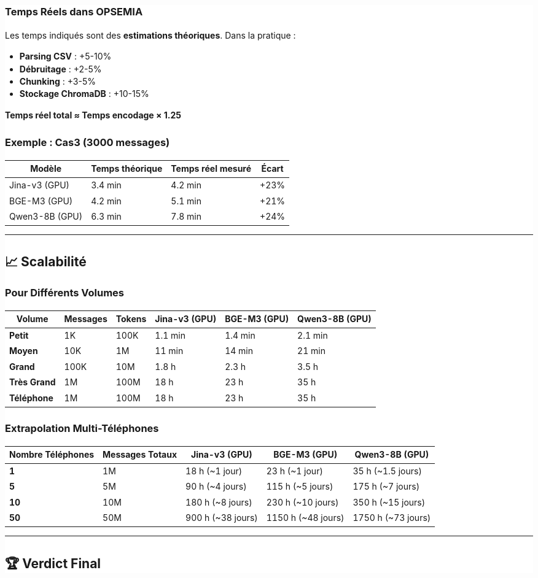 ### Temps Réels dans OPSEMIA
Les temps indiqués sont des **estimations théoriques**. Dans la pratique :
- **Parsing CSV** : +5-10%
- **Débruitage** : +2-5%
- **Chunking** : +3-5%
- **Stockage ChromaDB** : +10-15%

**Temps réel total ≈ Temps encodage × 1.25**

### Exemple : Cas3 (3000 messages)
| Modèle | Temps théorique | Temps réel mesuré | Écart |
|--------|----------------|-------------------|-------|
| Jina-v3 (GPU) | 3.4 min | 4.2 min | +23% |
| BGE-M3 (GPU) | 4.2 min | 5.1 min | +21% |
| Qwen3-8B (GPU) | 6.3 min | 7.8 min | +24% |

---

## 📈 Scalabilité

### Pour Différents Volumes

| Volume | Messages | Tokens | Jina-v3 (GPU) | BGE-M3 (GPU) | Qwen3-8B (GPU) |
|--------|----------|--------|---------------|--------------|----------------|
| **Petit** | 1K | 100K | 1.1 min | 1.4 min | 2.1 min |
| **Moyen** | 10K | 1M | 11 min | 14 min | 21 min |
| **Grand** | 100K | 10M | 1.8 h | 2.3 h | 3.5 h |
| **Très Grand** | 1M | 100M | 18 h | 23 h | 35 h |
| **Téléphone** | 1M | 100M | 18 h | 23 h | 35 h |

### Extrapolation Multi-Téléphones

| Nombre Téléphones | Messages Totaux | Jina-v3 (GPU) | BGE-M3 (GPU) | Qwen3-8B (GPU) |
|-------------------|-----------------|---------------|--------------|----------------|
| **1** | 1M | 18 h (~1 jour) | 23 h (~1 jour) | 35 h (~1.5 jours) |
| **5** | 5M | 90 h (~4 jours) | 115 h (~5 jours) | 175 h (~7 jours) |
| **10** | 10M | 180 h (~8 jours) | 230 h (~10 jours) | 350 h (~15 jours) |
| **50** | 50M | 900 h (~38 jours) | 1150 h (~48 jours) | 1750 h (~73 jours) |

---

## 🏆 Verdict Final
